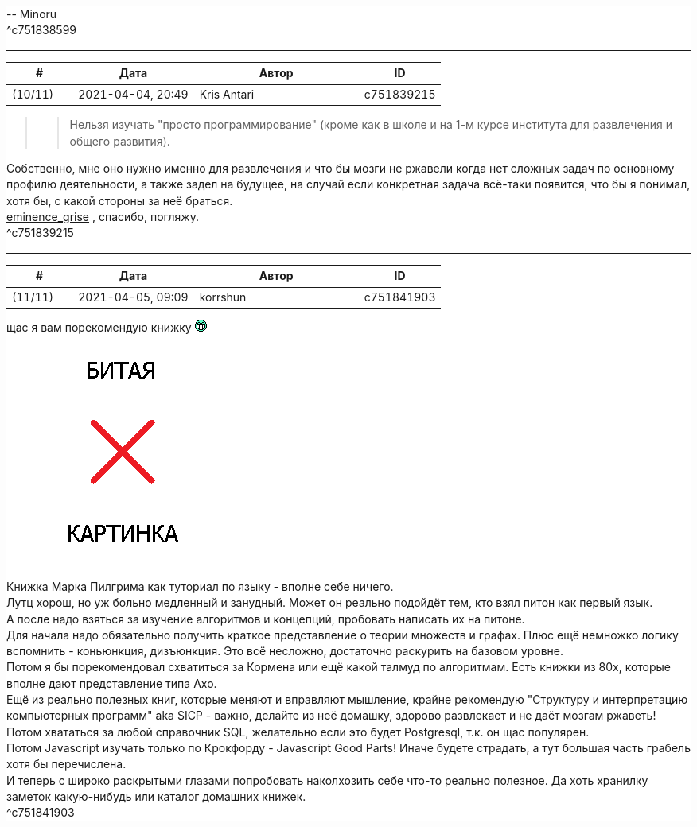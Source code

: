  -- Minoru   
 ^c751838599

---



|         #         |              Дата              |                     Автор                     |           ID           |
| --- | --- | --- | --- |
| (10/11) | 2021-04-04, 20:49 | Kris Antari | c751839215 |

  
  >>Нельзя изучать "просто программирование" (кроме как в школе и на 1-м курсе института для развлечения и общего развития).   
   
  Собственно, мне оно нужно именно для развлечения и что бы мозги не ржавели когда нет сложных задач по основному профилю деятельности, а также задел на будущее, на случай если конкретная задача всё-таки появится, что бы я понимал, хотя бы, с какой стороны за неё браться.   
  [eminence\_grise](https://seamyside.diary.ru "seamy_side")  , спасибо, погляжу.   
 ^c751839215

---



|         #         |              Дата              |                     Автор                     |           ID           |
| --- | --- | --- | --- |
| (11/11) | 2021-04-05, 09:09 | korrshun | c751841903 |

  
 щас я вам порекомендую книжку ![:-D](pics/1133.gif)   
 ![](pics/govno_229349040_orig_.jpg)   
 Книжка Марка Пилгрима как туториал по языку - вполне себе ничего.   
 Лутц хорош, но уж больно медленный и занудный. Может он реально подойдёт тем, кто взял питон как первый язык.   
 А после надо взяться за изучение алгоритмов и концепций, пробовать написать их на питоне.   
 Для начала надо обязательно получить краткое представление о теории множеств и графах. Плюс ещё немножко логику вспомнить - коньюнкция, дизъюнкция. Это всё несложно, достаточно раскурить на базовом уровне.   
 Потом я бы порекомендовал схватиться за Кормена или ещё какой талмуд по алгоритмам. Есть книжки из 80х, которые вполне дают представление типа Ахо.   
 Ещё из реально полезных книг, которые меняют и вправляют мышление, крайне рекомендую "Структуру и интерпретацию компьютерных программ" aka SICP - важно, делайте из неё домашку, здорово развлекает и не даёт мозгам ржаветь!   
 Потом хвататься за любой справочник SQL, желательно если это будет Postgresql, т.к. он щас популярен.   
 Потом Javasсript изучать только по Крокфорду - Javasсript Good Parts! Иначе будете страдать, а тут большая часть грабель хотя бы перечислена.   
 И теперь с широко раскрытыми глазами попробовать наколхозить себе что-то реально полезное. Да хоть хранилку заметок какую-нибудь или каталог домашних книжек.   
 ^c751841903